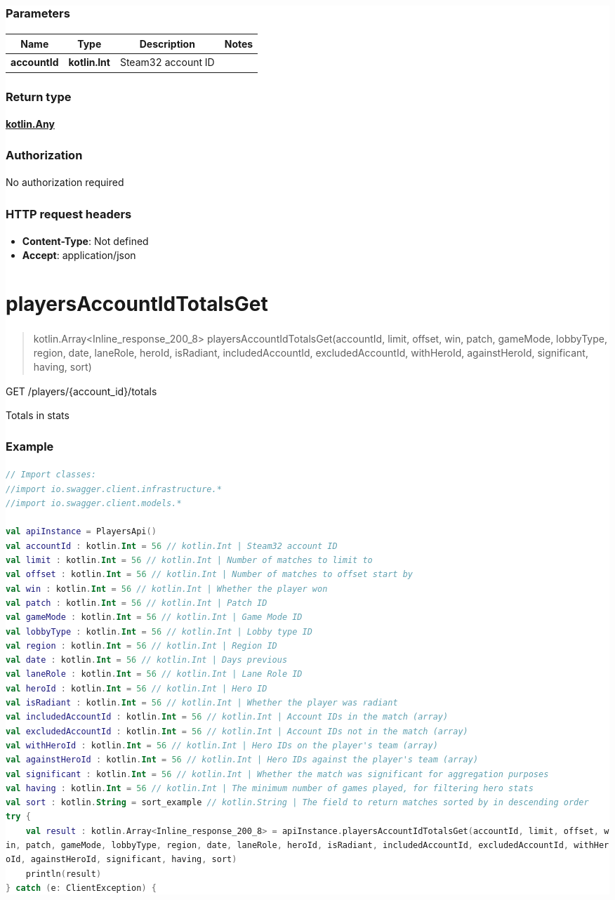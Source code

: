 ### Parameters

Name | Type | Description  | Notes
------------- | ------------- | ------------- | -------------
 **accountId** | **kotlin.Int**| Steam32 account ID |

### Return type

[**kotlin.Any**](kotlin.Any.md)

### Authorization

No authorization required

### HTTP request headers

 - **Content-Type**: Not defined
 - **Accept**: application/json

<a name="playersAccountIdTotalsGet"></a>
# **playersAccountIdTotalsGet**
> kotlin.Array&lt;Inline_response_200_8&gt; playersAccountIdTotalsGet(accountId, limit, offset, win, patch, gameMode, lobbyType, region, date, laneRole, heroId, isRadiant, includedAccountId, excludedAccountId, withHeroId, againstHeroId, significant, having, sort)

GET /players/{account_id}/totals

Totals in stats

### Example
```kotlin
// Import classes:
//import io.swagger.client.infrastructure.*
//import io.swagger.client.models.*

val apiInstance = PlayersApi()
val accountId : kotlin.Int = 56 // kotlin.Int | Steam32 account ID
val limit : kotlin.Int = 56 // kotlin.Int | Number of matches to limit to
val offset : kotlin.Int = 56 // kotlin.Int | Number of matches to offset start by
val win : kotlin.Int = 56 // kotlin.Int | Whether the player won
val patch : kotlin.Int = 56 // kotlin.Int | Patch ID
val gameMode : kotlin.Int = 56 // kotlin.Int | Game Mode ID
val lobbyType : kotlin.Int = 56 // kotlin.Int | Lobby type ID
val region : kotlin.Int = 56 // kotlin.Int | Region ID
val date : kotlin.Int = 56 // kotlin.Int | Days previous
val laneRole : kotlin.Int = 56 // kotlin.Int | Lane Role ID
val heroId : kotlin.Int = 56 // kotlin.Int | Hero ID
val isRadiant : kotlin.Int = 56 // kotlin.Int | Whether the player was radiant
val includedAccountId : kotlin.Int = 56 // kotlin.Int | Account IDs in the match (array)
val excludedAccountId : kotlin.Int = 56 // kotlin.Int | Account IDs not in the match (array)
val withHeroId : kotlin.Int = 56 // kotlin.Int | Hero IDs on the player's team (array)
val againstHeroId : kotlin.Int = 56 // kotlin.Int | Hero IDs against the player's team (array)
val significant : kotlin.Int = 56 // kotlin.Int | Whether the match was significant for aggregation purposes
val having : kotlin.Int = 56 // kotlin.Int | The minimum number of games played, for filtering hero stats
val sort : kotlin.String = sort_example // kotlin.String | The field to return matches sorted by in descending order
try {
    val result : kotlin.Array<Inline_response_200_8> = apiInstance.playersAccountIdTotalsGet(accountId, limit, offset, win, patch, gameMode, lobbyType, region, date, laneRole, heroId, isRadiant, includedAccountId, excludedAccountId, withHeroId, againstHeroId, significant, having, sort)
    println(result)
} catch (e: ClientException) {
```